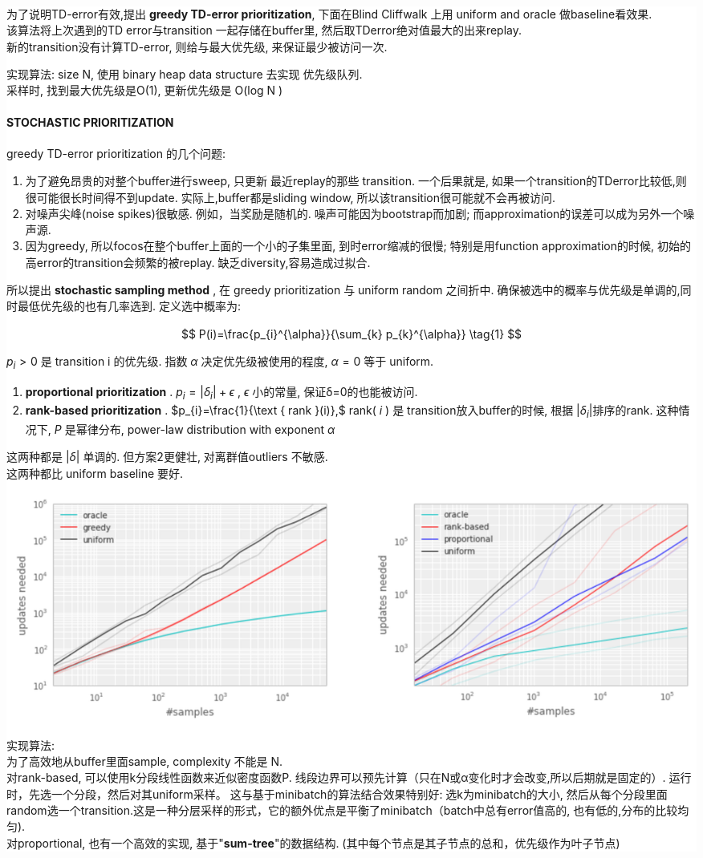为了说明TD-error有效,提出 **greedy TD-error prioritization**,  下面在Blind Cliffwalk 上用 uniform and oracle 做baseline看效果.   
该算法将上次遇到的TD error与transition 一起存储在buffer里,  然后取TDerror绝对值最大的出来replay.   
新的transition没有计算TD-error, 则给与最大优先级, 来保证最少被访问一次.

实现算法: size N, 使用 binary heap data structure 去实现 优先级队列.    
采样时, 找到最大优先级是O(1), 更新优先级是 O(log N )



#### STOCHASTIC PRIORITIZATION

greedy TD-error prioritization 的几个问题:

1. 为了避免昂贵的对整个buffer进行sweep,  只更新 最近replay的那些 transition. 一个后果就是, 如果一个transition的TDerror比较低,则很可能很长时间得不到update. 实际上,buffer都是sliding window, 所以该transition很可能就不会再被访问. 
2. 对噪声尖峰(noise spikes)很敏感.  例如，当奖励是随机的. 噪声可能因为bootstrap而加剧; 而approximation的误差可以成为另外一个噪声源. 
3. 因为greedy, 所以focos在整个buffer上面的一个小的子集里面, 到时error缩减的很慢; 特别是用function approximation的时候, 初始的高error的transition会频繁的被replay. 缺乏diversity,容易造成过拟合.

所以提出 **stochastic sampling method** ,  在 greedy prioritization 与 uniform random 之间折中. 确保被选中的概率与优先级是单调的,同时最低优先级的也有几率选到. 定义选中概率为:

$$
P(i)=\frac{p_{i}^{\alpha}}{\sum_{k} p_{k}^{\alpha}}  \tag{1}
$$

$p_{i}>0$ 是 transition i 的优先级. 指数 $\alpha$ 决定优先级被使用的程度, $\alpha=0$ 等于 uniform. 

1. **proportional prioritization** .  $p_{i}=\vert \delta_{i} \vert+\epsilon$ ,    $\epsilon$  小的常量, 保证δ=0的也能被访问. 
2. **rank-based prioritization** .  $p_{i}=\frac{1}{\text { rank }(i)},$   rank( $i$ ) 是 transition放入buffer的时候, 根据 $\vert \delta_{i}\vert$排序的rank.   这种情况下, $P$  是幂律分布, power-law distribution with exponent $\alpha$ 

这两种都是 $|\delta|$ 单调的. 但方案2更健壮, 对离群值outliers 不敏感.   
这两种都比 uniform baseline 要好.

![image-20200409041726548](/img/2020-04-01-DQN.assets/image-20200409041726548.png)

实现算法:  
为了高效地从buffer里面sample, complexity 不能是 N.   
对rank-based, 可以使用k分段线性函数来近似密度函数P. 线段边界可以预先计算（只在N或α变化时才会改变,所以后期就是固定的）.  运行时，先选一个分段，然后对其uniform采样。 这与基于minibatch的算法结合效果特别好: 选k为minibatch的大小, 然后从每个分段里面random选一个transition.这是一种分层采样的形式，它的额外优点是平衡了minibatch（batch中总有error值高的, 也有低的,分布的比较均匀).   
对proportional, 也有一个高效的实现,  基于"**sum-tree**"的数据结构. (其中每个节点是其子节点的总和，优先级作为叶子节点)
